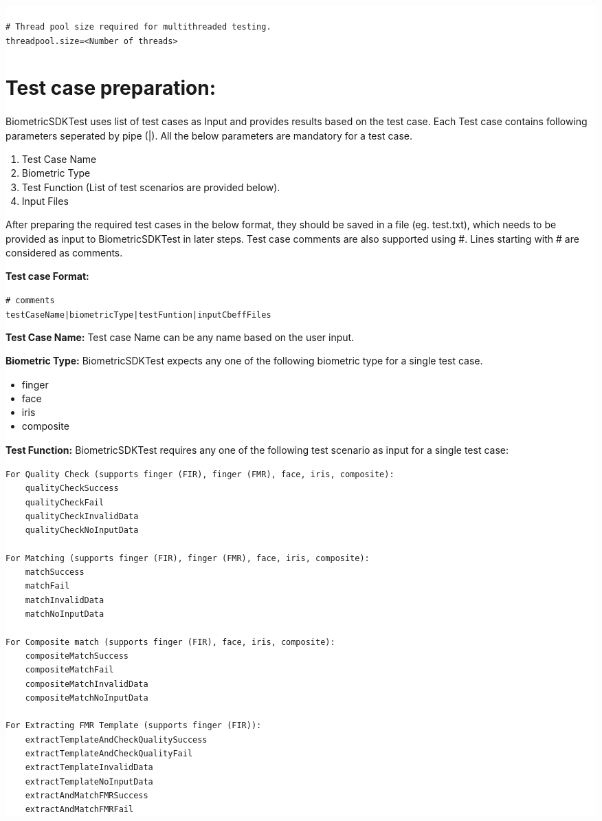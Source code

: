 ```

# Thread pool size required for multithreaded testing.
threadpool.size=<Number of threads>
```

# Test case preparation:

BiometricSDKTest uses list of test cases as Input and provides results based on the test case. Each Test case contains following parameters seperated by pipe (|). All the below parameters are mandatory for a test case.

1. Test Case Name
2. Biometric Type
3. Test Function (List of test scenarios are provided below).
4. Input Files 

After preparing the required test cases in the below format, they should be saved in a file (eg. test.txt), which needs to be provided as input to BiometricSDKTest in later steps.
Test case comments are also supported using #. Lines starting with # are considered as comments.

**Test case Format:**

```
# comments
testCaseName|biometricType|testFuntion|inputCbeffFiles
```

**Test Case Name:**
	Test case Name can be any name based on the user input.
	
**Biometric Type:**
	BiometricSDKTest expects any one of the following biometric type for a single test case.
* finger
* face
* iris
* composite

**Test Function:**
	BiometricSDKTest requires any one of the following test scenario as input for a single test case:

```
For Quality Check (supports finger (FIR), finger (FMR), face, iris, composite):
	qualityCheckSuccess
	qualityCheckFail
	qualityCheckInvalidData
	qualityCheckNoInputData
	
For Matching (supports finger (FIR), finger (FMR), face, iris, composite):
	matchSuccess
	matchFail
	matchInvalidData
	matchNoInputData
	
For Composite match (supports finger (FIR), face, iris, composite):
	compositeMatchSuccess
	compositeMatchFail
	compositeMatchInvalidData
	compositeMatchNoInputData
	
For Extracting FMR Template (supports finger (FIR)):
	extractTemplateAndCheckQualitySuccess
	extractTemplateAndCheckQualityFail
	extractTemplateInvalidData
	extractTemplateNoInputData
	extractAndMatchFMRSuccess
	extractAndMatchFMRFail
```